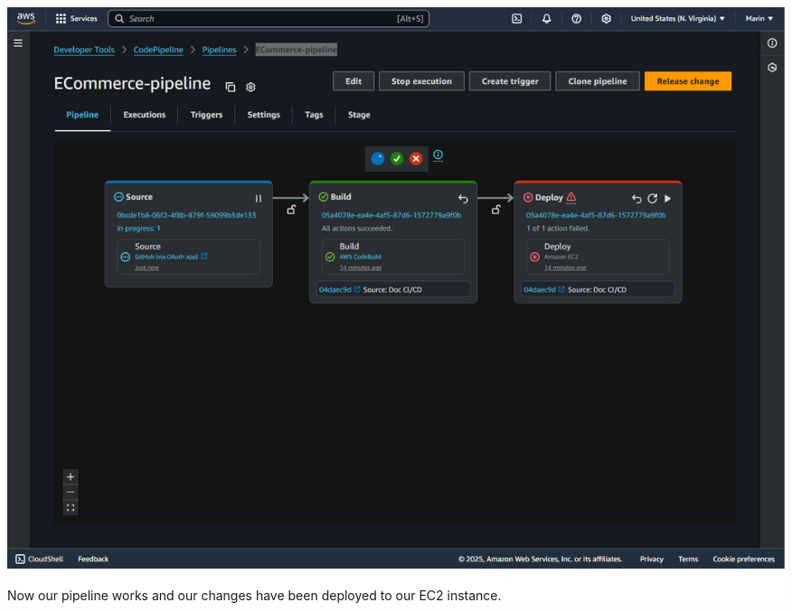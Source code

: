 ![Pipeline Execution](doc/images/codepipeline/execution-2.png)

Now our pipeline works and our changes have been deployed to our EC2 instance.
